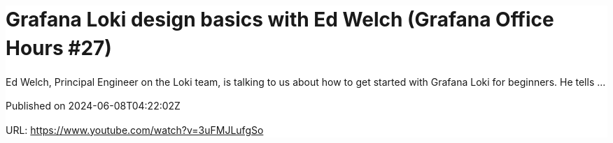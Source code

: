 # Grafana Loki design basics with Ed Welch (Grafana Office Hours #27)

Ed Welch, Principal Engineer on the Loki team, is talking to us about how to get started with Grafana Loki for beginners. He tells ...

Published on 2024-06-08T04:22:02Z

URL: https://www.youtube.com/watch?v=3uFMJLufgSo
